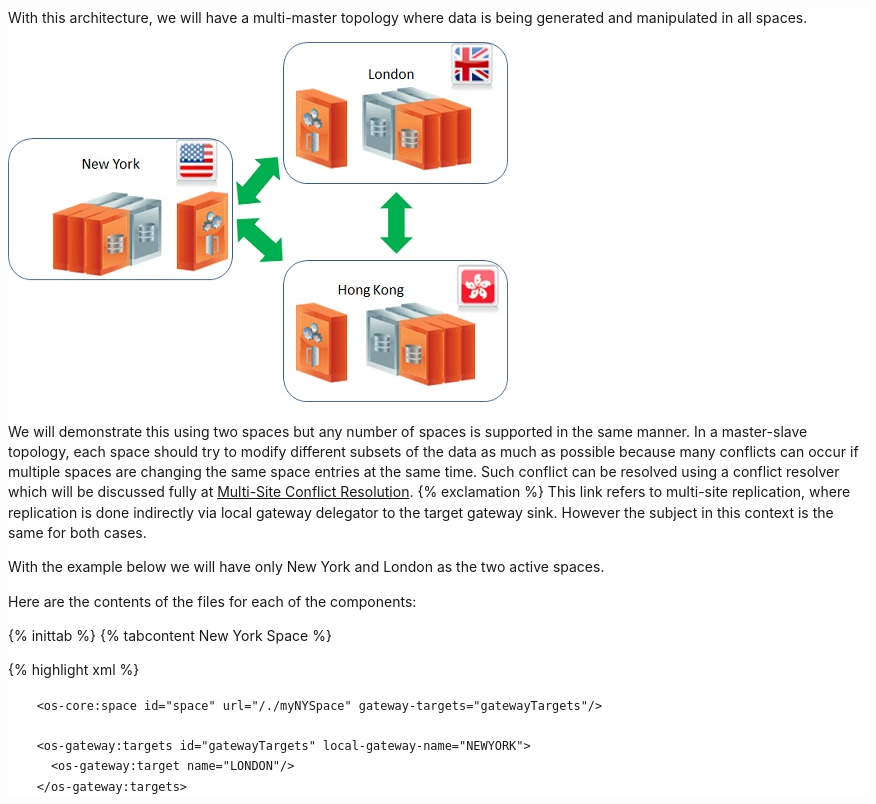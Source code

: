With this architecture, we will have a multi-master topology where data is being generated and manipulated in all spaces.

![wan_multi_master.jpg](/attachment_files/wan_multi_master.jpg)

We will demonstrate this using two spaces but any number of spaces is supported in the same manner. In a master-slave topology, each space should try to modify different subsets of the data as much as possible because many conflicts can occur if multiple spaces are changing the same space entries at the same time. Such conflict can be resolved using a conflict resolver which will be discussed fully at [Multi-Site Conflict Resolution](./multi-site-conflict-resolution.html).
{% exclamation %} This link refers to multi-site replication, where replication is done indirectly via local gateway delegator to the target gateway sink. However the subject in this context is the same for both cases.

With the example below we will have only New York and London as the two active spaces.

Here are the contents of the files for each of the components:

{% inittab %}
{% tabcontent New York Space %}

{% highlight xml %}
<?xml version="1.0" encoding="UTF-8"?>
<beans xmlns="http://www.springframework.org/schema/beans"
	xmlns:xsi="http://www.w3.org/2001/XMLSchema-instance"
        xmlns:os-core="http://www.openspaces.org/schema/core"
	xmlns:os-events="http://www.openspaces.org/schema/events"
	xmlns:os-remoting="http://www.openspaces.org/schema/remoting"
	xmlns:os-sla="http://www.openspaces.org/schema/sla"
        xmlns:os-gateway="http://www.openspaces.org/schema/core/gateway"
	xsi:schemaLocation="http://www.springframework.org/schema/beans
       http://www.springframework.org/schema/beans/spring-beans-3.0.xsd
       http://www.openspaces.org/schema/core
       http://www.openspaces.org/schema/{% currentversion %}/core/openspaces-core.xsd
       http://www.openspaces.org/schema/events
       http://www.openspaces.org/schema/{% currentversion %}/events/openspaces-events.xsd
       http://www.openspaces.org/schema/remoting
       http://www.openspaces.org/schema/{% currentversion %}/remoting/openspaces-remoting.xsd
       http://www.openspaces.org/schema/sla
       http://www.openspaces.org/schema/{% currentversion %}/sla/openspaces-sla.xsd
       http://www.openspaces.org/schema/core/gateway
       http://www.openspaces.org/schema/{% currentversion %}/core/gateway/openspaces-gateway.xsd">

        <os-core:space id="space" url="/./myNYSpace" gateway-targets="gatewayTargets"/>

        <os-gateway:targets id="gatewayTargets" local-gateway-name="NEWYORK">
          <os-gateway:target name="LONDON"/>
        </os-gateway:targets>
